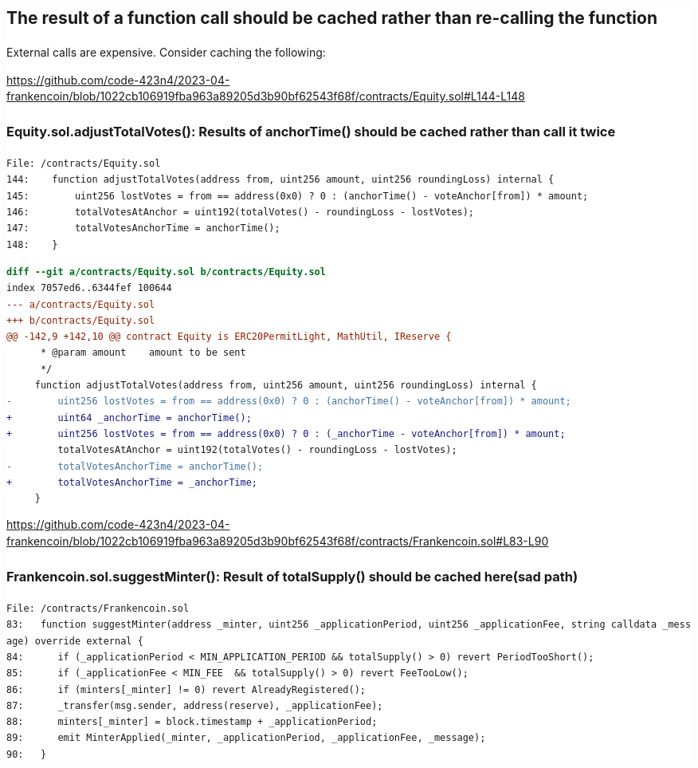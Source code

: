 ## The result of a function call should be cached rather than re-calling the function

External calls are expensive. Consider caching the following:

https://github.com/code-423n4/2023-04-frankencoin/blob/1022cb106919fba963a89205d3b90bf62543f68f/contracts/Equity.sol#L144-L148

### Equity.sol.adjustTotalVotes(): Results of anchorTime() should be cached rather than call it twice

```solidity
File: /contracts/Equity.sol
144:    function adjustTotalVotes(address from, uint256 amount, uint256 roundingLoss) internal {
145:        uint256 lostVotes = from == address(0x0) ? 0 : (anchorTime() - voteAnchor[from]) * amount;
146:        totalVotesAtAnchor = uint192(totalVotes() - roundingLoss - lostVotes);
147:        totalVotesAnchorTime = anchorTime();
148:    }
```

```diff
diff --git a/contracts/Equity.sol b/contracts/Equity.sol
index 7057ed6..6344fef 100644
--- a/contracts/Equity.sol
+++ b/contracts/Equity.sol
@@ -142,9 +142,10 @@ contract Equity is ERC20PermitLight, MathUtil, IReserve {
      * @param amount    amount to be sent
      */
     function adjustTotalVotes(address from, uint256 amount, uint256 roundingLoss) internal {
-        uint256 lostVotes = from == address(0x0) ? 0 : (anchorTime() - voteAnchor[from]) * amount;
+        uint64 _anchorTime = anchorTime();
+        uint256 lostVotes = from == address(0x0) ? 0 : (_anchorTime - voteAnchor[from]) * amount;
         totalVotesAtAnchor = uint192(totalVotes() - roundingLoss - lostVotes);
-        totalVotesAnchorTime = anchorTime();
+        totalVotesAnchorTime = _anchorTime;
     }
```

https://github.com/code-423n4/2023-04-frankencoin/blob/1022cb106919fba963a89205d3b90bf62543f68f/contracts/Frankencoin.sol#L83-L90

### Frankencoin.sol.suggestMinter(): Result of totalSupply() should be cached here(sad path)

```solidity
File: /contracts/Frankencoin.sol
83:   function suggestMinter(address _minter, uint256 _applicationPeriod, uint256 _applicationFee, string calldata _message) override external {
84:      if (_applicationPeriod < MIN_APPLICATION_PERIOD && totalSupply() > 0) revert PeriodTooShort();
85:      if (_applicationFee < MIN_FEE  && totalSupply() > 0) revert FeeTooLow();
86:      if (minters[_minter] != 0) revert AlreadyRegistered();
87:      _transfer(msg.sender, address(reserve), _applicationFee);
88:      minters[_minter] = block.timestamp + _applicationPeriod;
89:      emit MinterApplied(_minter, _applicationPeriod, _applicationFee, _message);
90:   }
```
